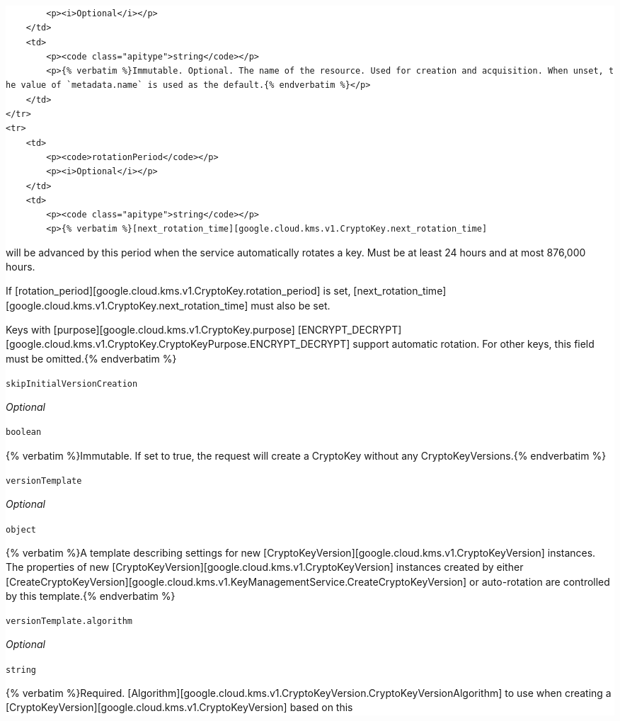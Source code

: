             <p><i>Optional</i></p>
        </td>
        <td>
            <p><code class="apitype">string</code></p>
            <p>{% verbatim %}Immutable. Optional. The name of the resource. Used for creation and acquisition. When unset, the value of `metadata.name` is used as the default.{% endverbatim %}</p>
        </td>
    </tr>
    <tr>
        <td>
            <p><code>rotationPeriod</code></p>
            <p><i>Optional</i></p>
        </td>
        <td>
            <p><code class="apitype">string</code></p>
            <p>{% verbatim %}[next_rotation_time][google.cloud.kms.v1.CryptoKey.next_rotation_time]
 will be advanced by this period when the service automatically rotates a
 key. Must be at least 24 hours and at most 876,000 hours.

 If [rotation_period][google.cloud.kms.v1.CryptoKey.rotation_period] is
 set,
 [next_rotation_time][google.cloud.kms.v1.CryptoKey.next_rotation_time]
 must also be set.

 Keys with [purpose][google.cloud.kms.v1.CryptoKey.purpose]
 [ENCRYPT_DECRYPT][google.cloud.kms.v1.CryptoKey.CryptoKeyPurpose.ENCRYPT_DECRYPT]
 support automatic rotation. For other keys, this field must be omitted.{% endverbatim %}</p>
        </td>
    </tr>
    <tr>
        <td>
            <p><code>skipInitialVersionCreation</code></p>
            <p><i>Optional</i></p>
        </td>
        <td>
            <p><code class="apitype">boolean</code></p>
            <p>{% verbatim %}Immutable. If set to true, the request will create a CryptoKey without any CryptoKeyVersions.{% endverbatim %}</p>
        </td>
    </tr>
    <tr>
        <td>
            <p><code>versionTemplate</code></p>
            <p><i>Optional</i></p>
        </td>
        <td>
            <p><code class="apitype">object</code></p>
            <p>{% verbatim %}A template describing settings for new [CryptoKeyVersion][google.cloud.kms.v1.CryptoKeyVersion] instances. The properties of new [CryptoKeyVersion][google.cloud.kms.v1.CryptoKeyVersion] instances created by either [CreateCryptoKeyVersion][google.cloud.kms.v1.KeyManagementService.CreateCryptoKeyVersion] or auto-rotation are controlled by this template.{% endverbatim %}</p>
        </td>
    </tr>
    <tr>
        <td>
            <p><code>versionTemplate.algorithm</code></p>
            <p><i>Optional</i></p>
        </td>
        <td>
            <p><code class="apitype">string</code></p>
            <p>{% verbatim %}Required.
 [Algorithm][google.cloud.kms.v1.CryptoKeyVersion.CryptoKeyVersionAlgorithm]
 to use when creating a
 [CryptoKeyVersion][google.cloud.kms.v1.CryptoKeyVersion] based on this
